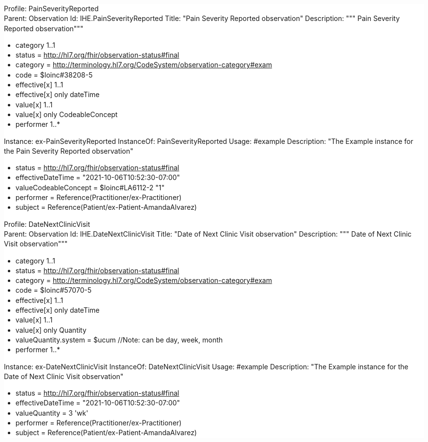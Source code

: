 Profile:        PainSeverityReported  
Parent:         Observation
Id:             IHE.PainSeverityReported
Title:          "Pain Severity Reported observation"
Description:    """
Pain Severity Reported observation"""
* category 1..1
* status = http://hl7.org/fhir/observation-status#final
* category = http://terminology.hl7.org/CodeSystem/observation-category#exam
* code = $loinc#38208-5
* effective[x] 1..1
* effective[x] only dateTime 
* value[x] 1..1 
* value[x] only CodeableConcept 
* performer 1..*

Instance: ex-PainSeverityReported
InstanceOf: PainSeverityReported
Usage: #example
Description: "The Example instance for the Pain Severity Reported observation"
* status = http://hl7.org/fhir/observation-status#final
* effectiveDateTime = "2021-10-06T10:52:30-07:00"
* valueCodeableConcept = $loinc#LA6112-2   "1"
* performer = Reference(Practitioner/ex-Practitioner)
* subject = Reference(Patient/ex-Patient-AmandaAlvarez)

Profile:        DateNextClinicVisit   
Parent:         Observation
Id:             IHE.DateNextClinicVisit
Title:          "Date of Next Clinic Visit observation"
Description:    """
Date of Next Clinic Visit observation"""
* category 1..1
* status = http://hl7.org/fhir/observation-status#final
* category = http://terminology.hl7.org/CodeSystem/observation-category#exam
* code = $loinc#57070-5 
* effective[x] 1..1
* effective[x] only dateTime 
* value[x] 1..1 
* value[x] only Quantity
* valueQuantity.system = $ucum
//Note: can be day, week, month
* performer 1..*

Instance: ex-DateNextClinicVisit
InstanceOf: DateNextClinicVisit
Usage: #example
Description: "The Example instance for the Date of Next Clinic Visit observation"
* status = http://hl7.org/fhir/observation-status#final
* effectiveDateTime = "2021-10-06T10:52:30-07:00"
* valueQuantity = 3 'wk'
* performer = Reference(Practitioner/ex-Practitioner)
* subject = Reference(Patient/ex-Patient-AmandaAlvarez)
